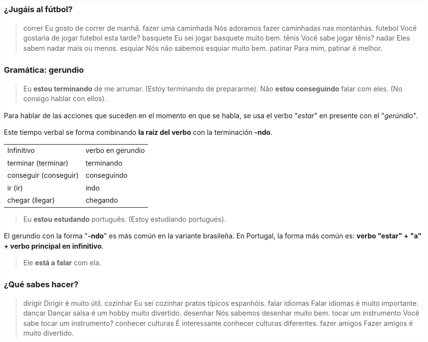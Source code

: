 ### ¿Jugáis al fútbol?

> correr
> Eu gosto de correr de manhã.
> fazer uma caminhada
> Nós adoramos fazer caminhadas nas montanhas.
> futebol
> Você gostaria de jogar futebol esta tarde?
> basquete
> Eu sei jogar basquete muito bem.
> tênis
> Você sabe jogar tênis?
> nadar
> Eles sabem nadar mais ou menos.
> esquiar
> Nós não sabemos esquiar muito bem.
> patinar
> Para mim, patinar é melhor.

### Gramática: gerundio

> Eu **estou terminando** de me arrumar. (Estoy terminando de prepararme).
> Não **estou conseguindo** falar com eles. (No consigo hablar con ellos).

Para hablar de las acciones que suceden en el momento en que se habla, se usa el verbo "_estar_" en presente con el "_gerúndio_".

Este tiempo verbal se forma combinando **la raíz del verbo** con la terminación **-ndo**.

|   |   |
|---|---|
|Infinitivo|verbo en gerundio|
|terminar (terminar)|terminando|
|conseguir (conseguir)|conseguindo|
|ir (ir)|indo|
|chegar (llegar)|chegando|

> Eu **estou estudando** português. (Estoy estudiando portugués).

El gerundio con la forma "**-ndo**" es más común en la variante brasileña. En Portugal, la forma más común es: **verbo "estar" + "a" + verbo principal en infinitivo**.

> Ele **está a falar** com ela.

### ¿Qué sabes hacer?

> dirigir
> Dirigir é muito útil.
> cozinhar
> Eu sei cozinhar pratos típicos espanhóis.
> falar idiomas
> Falar idiomas é muito importante.
> dançar
> Dançar salsa é um hobby muito divertido.
> desenhar
> Nós sabemos desenhar muito bem.
> tocar um instrumento
> Você sabe tocar um instrumento?
> conhecer culturas
> É interessante conhecer culturas diferentes.
> fazer amigos
> Fazer amigos é muito divertido.
